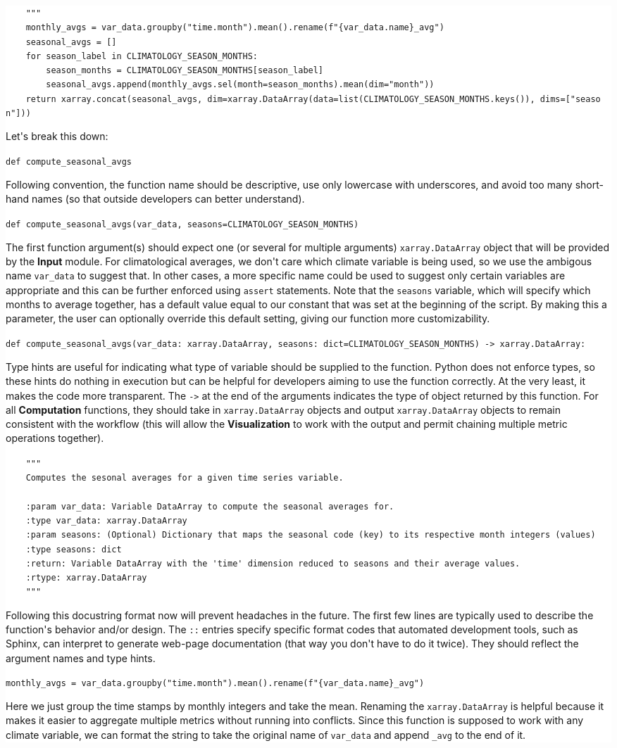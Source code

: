```
    """
    monthly_avgs = var_data.groupby("time.month").mean().rename(f"{var_data.name}_avg")
    seasonal_avgs = []
    for season_label in CLIMATOLOGY_SEASON_MONTHS:
        season_months = CLIMATOLOGY_SEASON_MONTHS[season_label]
        seasonal_avgs.append(monthly_avgs.sel(month=season_months).mean(dim="month"))
    return xarray.concat(seasonal_avgs, dim=xarray.DataArray(data=list(CLIMATOLOGY_SEASON_MONTHS.keys()), dims=["season"]))

```
Let's break this down:
```
def compute_seasonal_avgs
```
Following convention, the function name should be descriptive, use only lowercase with underscores, and avoid too many short-hand names (so that outside developers can better understand).
```
def compute_seasonal_avgs(var_data, seasons=CLIMATOLOGY_SEASON_MONTHS)
```
The first function argument(s) should expect one (or several for multiple arguments) `xarray.DataArray` object that will be provided by the **Input** module. For climatological averages, we don't care which climate variable is being used, so we use the ambigous name `var_data` to suggest that. In other cases, a more specific name could be used to suggest only certain variables are appropriate and this can be further enforced using `assert` statements. Note that the `seasons` variable, which will specify which months to average together, has a default value equal to our constant that was set at the beginning of the script. By making this a parameter, the user can optionally override this default setting, giving our function more customizability.
```
def compute_seasonal_avgs(var_data: xarray.DataArray, seasons: dict=CLIMATOLOGY_SEASON_MONTHS) -> xarray.DataArray:
```
Type hints are useful for indicating what type of variable should be supplied to the function. Python does not enforce types, so these hints do nothing in execution but can be helpful for developers aiming to use the function correctly. At the very least, it makes the code more transparent. The `->` at the end of the arguments indicates the type of object returned by this function. For all **Computation** functions, they should take in `xarray.DataArray` objects and output `xarray.DataArray` objects to remain consistent with the workflow (this will allow the **Visualization** to work with the output and permit chaining multiple metric operations together).
```
    """
    Computes the sesonal averages for a given time series variable.
    
    :param var_data: Variable DataArray to compute the seasonal averages for.
    :type var_data: xarray.DataArray
    :param seasons: (Optional) Dictionary that maps the seasonal code (key) to its respective month integers (values)
    :type seasons: dict
    :return: Variable DataArray with the 'time' dimension reduced to seasons and their average values.
    :rtype: xarray.DataArray
    """
```
Following this docustring format now will prevent headaches in the future. The first few lines are typically used to describe the function's behavior and/or design. The `::` entries specify specific format codes that automated development tools, such as Sphinx, can interpret to generate web-page documentation (that way you don't have to do it twice). They should reflect the argument names and type hints.
```
monthly_avgs = var_data.groupby("time.month").mean().rename(f"{var_data.name}_avg")
```
Here we just group the time stamps by monthly integers and take the mean. Renaming the `xarray.DataArray` is helpful because it makes it easier to aggregate multiple metrics without running into conflicts. Since this function is supposed to work with any climate variable, we can format the string to take the original name of `var_data` and append `_avg` to the end of it.
```
```